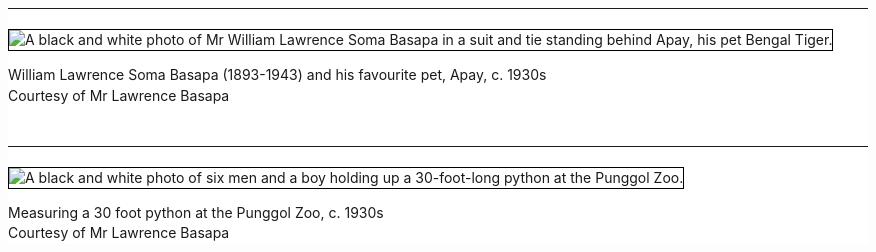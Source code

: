 <hr style="margin: 40px 0 20px 0;">

<div class="container__credits" style="margin-bottom: 10px;">
    <div class="row">
        <div class="col is-one-thirds">
            <img srcset="/images/event-images/punggol-stories-credits/wtm/EN/4a_400w.jpg 400w, /images/event-images/punggol-stories-credits/wtm/EN/4a_1000w.jpg 1000w" sizes="(max-width: 500px) 40vw, 100vw" height="726" width="1000" src="/images/event-images/punggol-stories-credits/wtm/EN/4a_400w.jpg" alt="A black and white photo of Mr William Lawrence Soma Basapa in a suit and tie standing behind Apay, his pet Bengal Tiger." style="border: 1px solid #000;">
        </div>
        <div class="col is-two-thirds">
            <p>William Lawrence Soma Basapa (1893-1943) and his favourite pet, Apay, c. 1930s<br>
                Courtesy of Mr Lawrence Basapa                
            </p>
        </div>
    </div>
</div>

<hr style="margin: 40px 0 20px 0;">

<div class="container__credits" style="margin-bottom: 10px;">
    <div class="row">
        <div class="col is-one-thirds">
            <img srcset="/images/event-images/punggol-stories-credits/wtm/EN/4c_400w.jpg 400w, /images/event-images/punggol-stories-credits/wtm/EN/4c_1000w.jpg 1000w" sizes="(max-width: 500px) 40vw, 100vw" height="750" width="1000" src="/images/event-images/punggol-stories-credits/wtm/EN/4c_400w.jpg" alt="A black and white photo of six men and a boy holding up a 30-foot-long python at the Punggol Zoo." style="border: 1px solid #000;">
        </div>
        <div class="col is-two-thirds">
            <p>Measuring a 30 foot python at the Punggol Zoo, c. 1930s<br>
                Courtesy of Mr Lawrence Basapa
            </p>
        </div>
    </div>
</div>
